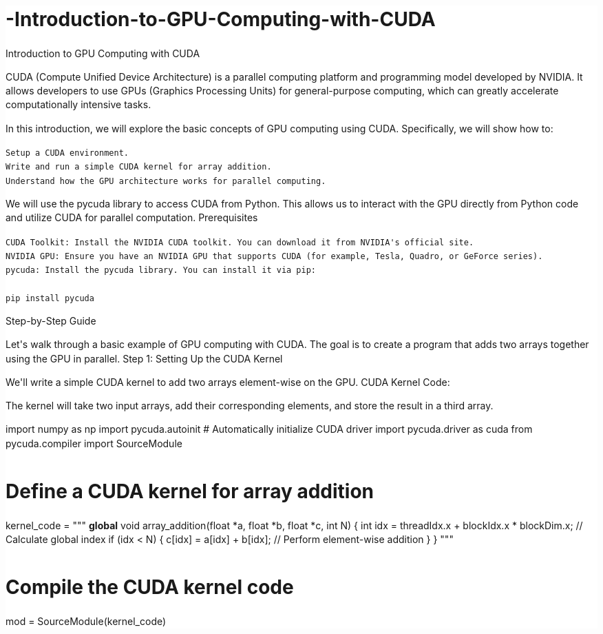 # -Introduction-to-GPU-Computing-with-CUDA
Introduction to GPU Computing with CUDA

CUDA (Compute Unified Device Architecture) is a parallel computing platform and programming model developed by NVIDIA. It allows developers to use GPUs (Graphics Processing Units) for general-purpose computing, which can greatly accelerate computationally intensive tasks.

In this introduction, we will explore the basic concepts of GPU computing using CUDA. Specifically, we will show how to:

    Setup a CUDA environment.
    Write and run a simple CUDA kernel for array addition.
    Understand how the GPU architecture works for parallel computing.

We will use the pycuda library to access CUDA from Python. This allows us to interact with the GPU directly from Python code and utilize CUDA for parallel computation.
Prerequisites

    CUDA Toolkit: Install the NVIDIA CUDA toolkit. You can download it from NVIDIA's official site.
    NVIDIA GPU: Ensure you have an NVIDIA GPU that supports CUDA (for example, Tesla, Quadro, or GeForce series).
    pycuda: Install the pycuda library. You can install it via pip:

    pip install pycuda

Step-by-Step Guide

Let's walk through a basic example of GPU computing with CUDA. The goal is to create a program that adds two arrays together using the GPU in parallel.
Step 1: Setting Up the CUDA Kernel

We'll write a simple CUDA kernel to add two arrays element-wise on the GPU.
CUDA Kernel Code:

The kernel will take two input arrays, add their corresponding elements, and store the result in a third array.

import numpy as np
import pycuda.autoinit  # Automatically initialize CUDA driver
import pycuda.driver as cuda
from pycuda.compiler import SourceModule

# Define a CUDA kernel for array addition
kernel_code = """
__global__ void array_addition(float *a, float *b, float *c, int N) {
    int idx = threadIdx.x + blockIdx.x * blockDim.x;  // Calculate global index
    if (idx < N) {
        c[idx] = a[idx] + b[idx];  // Perform element-wise addition
    }
}
"""

# Compile the CUDA kernel code
mod = SourceModule(kernel_code)
